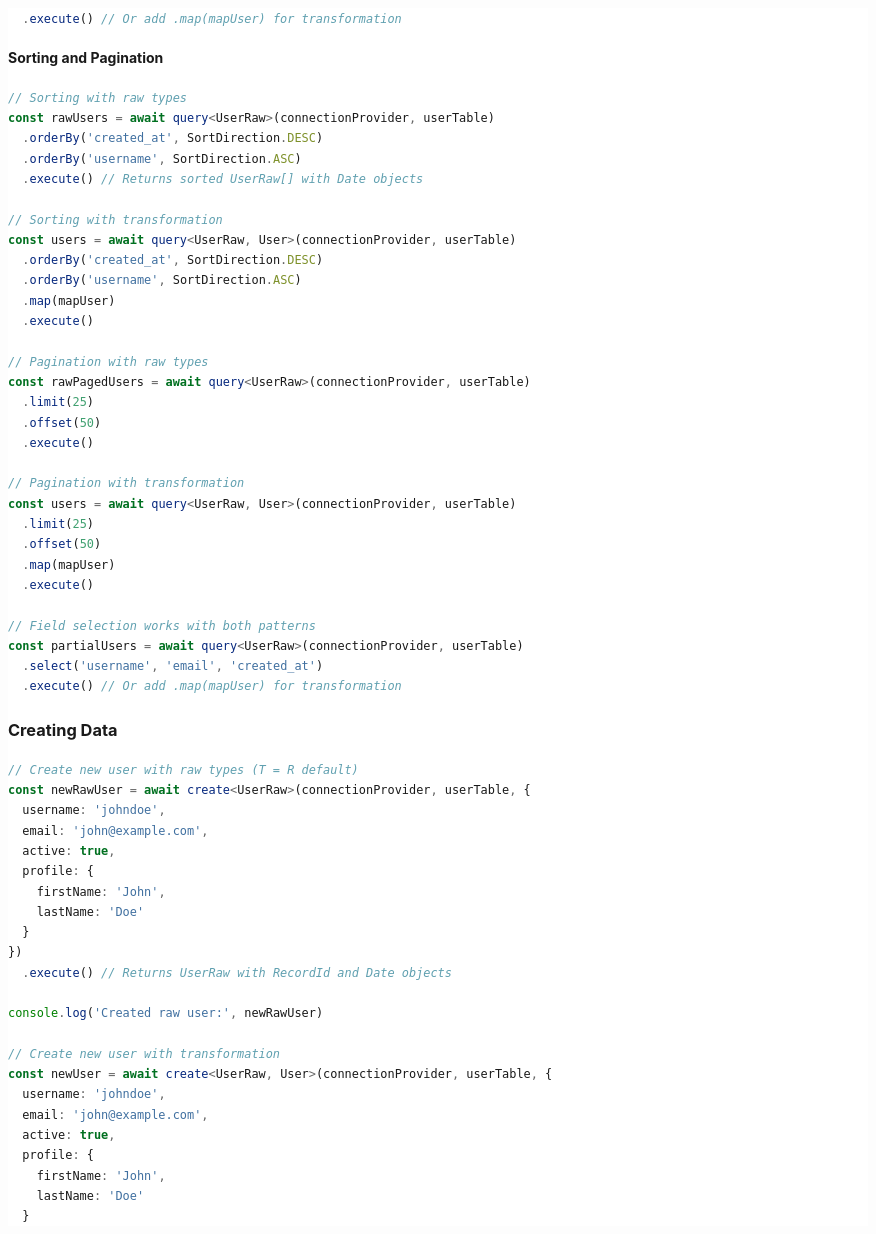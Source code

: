 ```typescript
  .execute() // Or add .map(mapUser) for transformation
```

#### Sorting and Pagination

```typescript
// Sorting with raw types
const rawUsers = await query<UserRaw>(connectionProvider, userTable)
  .orderBy('created_at', SortDirection.DESC)
  .orderBy('username', SortDirection.ASC)
  .execute() // Returns sorted UserRaw[] with Date objects

// Sorting with transformation
const users = await query<UserRaw, User>(connectionProvider, userTable)
  .orderBy('created_at', SortDirection.DESC)
  .orderBy('username', SortDirection.ASC)
  .map(mapUser)
  .execute()

// Pagination with raw types
const rawPagedUsers = await query<UserRaw>(connectionProvider, userTable)
  .limit(25)
  .offset(50)
  .execute()

// Pagination with transformation
const users = await query<UserRaw, User>(connectionProvider, userTable)
  .limit(25)
  .offset(50)
  .map(mapUser)
  .execute()

// Field selection works with both patterns
const partialUsers = await query<UserRaw>(connectionProvider, userTable)
  .select('username', 'email', 'created_at')
  .execute() // Or add .map(mapUser) for transformation
```

### Creating Data

```typescript
// Create new user with raw types (T = R default)
const newRawUser = await create<UserRaw>(connectionProvider, userTable, {
  username: 'johndoe',
  email: 'john@example.com',
  active: true,
  profile: {
    firstName: 'John',
    lastName: 'Doe'
  }
})
  .execute() // Returns UserRaw with RecordId and Date objects

console.log('Created raw user:', newRawUser)

// Create new user with transformation
const newUser = await create<UserRaw, User>(connectionProvider, userTable, {
  username: 'johndoe',
  email: 'john@example.com',
  active: true,
  profile: {
    firstName: 'John',
    lastName: 'Doe'
  }
```